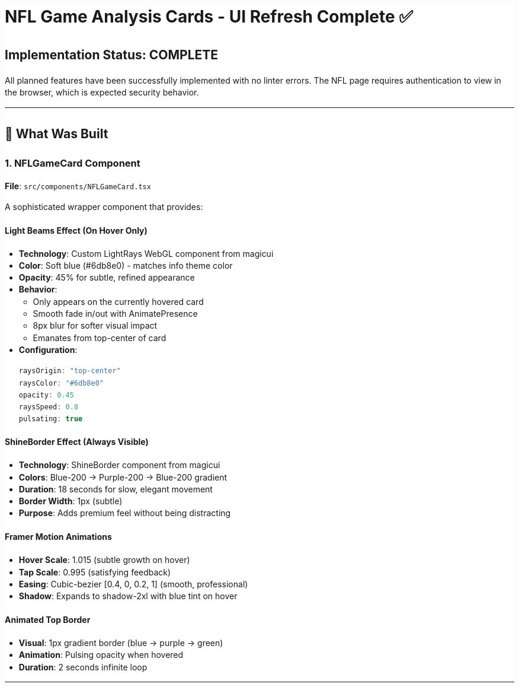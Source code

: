 # NFL Game Analysis Cards - UI Refresh Complete ✅

## Implementation Status: COMPLETE

All planned features have been successfully implemented with no linter errors. The NFL page requires authentication to view in the browser, which is expected security behavior.

---

## 🎨 What Was Built

### 1. NFLGameCard Component
**File**: `src/components/NFLGameCard.tsx`

A sophisticated wrapper component that provides:

#### Light Beams Effect (On Hover Only)
- **Technology**: Custom LightRays WebGL component from magicui
- **Color**: Soft blue (#6db8e0) - matches info theme color
- **Opacity**: 45% for subtle, refined appearance
- **Behavior**: 
  - Only appears on the currently hovered card
  - Smooth fade in/out with AnimatePresence
  - 8px blur for softer visual impact
  - Emanates from top-center of card
- **Configuration**:
  ```typescript
  raysOrigin: "top-center"
  raysColor: "#6db8e0"
  opacity: 0.45
  raysSpeed: 0.8
  pulsating: true
  ```

#### ShineBorder Effect (Always Visible)
- **Technology**: ShineBorder component from magicui
- **Colors**: Blue-200 → Purple-200 → Blue-200 gradient
- **Duration**: 18 seconds for slow, elegant movement
- **Border Width**: 1px (subtle)
- **Purpose**: Adds premium feel without being distracting

#### Framer Motion Animations
- **Hover Scale**: 1.015 (subtle growth on hover)
- **Tap Scale**: 0.995 (satisfying feedback)
- **Easing**: Cubic-bezier [0.4, 0, 0.2, 1] (smooth, professional)
- **Shadow**: Expands to shadow-2xl with blue tint on hover

#### Animated Top Border
- **Visual**: 1px gradient border (blue → purple → green)
- **Animation**: Pulsing opacity when hovered
- **Duration**: 2 seconds infinite loop

---